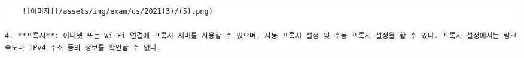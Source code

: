         ![이미지](/assets/img/exam/cs/2021(3)/(5).png)
        
    4. **프록시**: 이더넷 또는 Wi-Fi 연결에 프록시 서버를 사용할 수 있으며, 자동 프록시 설정 및 수동 프록시 설정을 할 수 있다. 프록시 설정에서는 링크 속도나 IPv4 주소 등의 정보를 확인할 수 없다.
        
